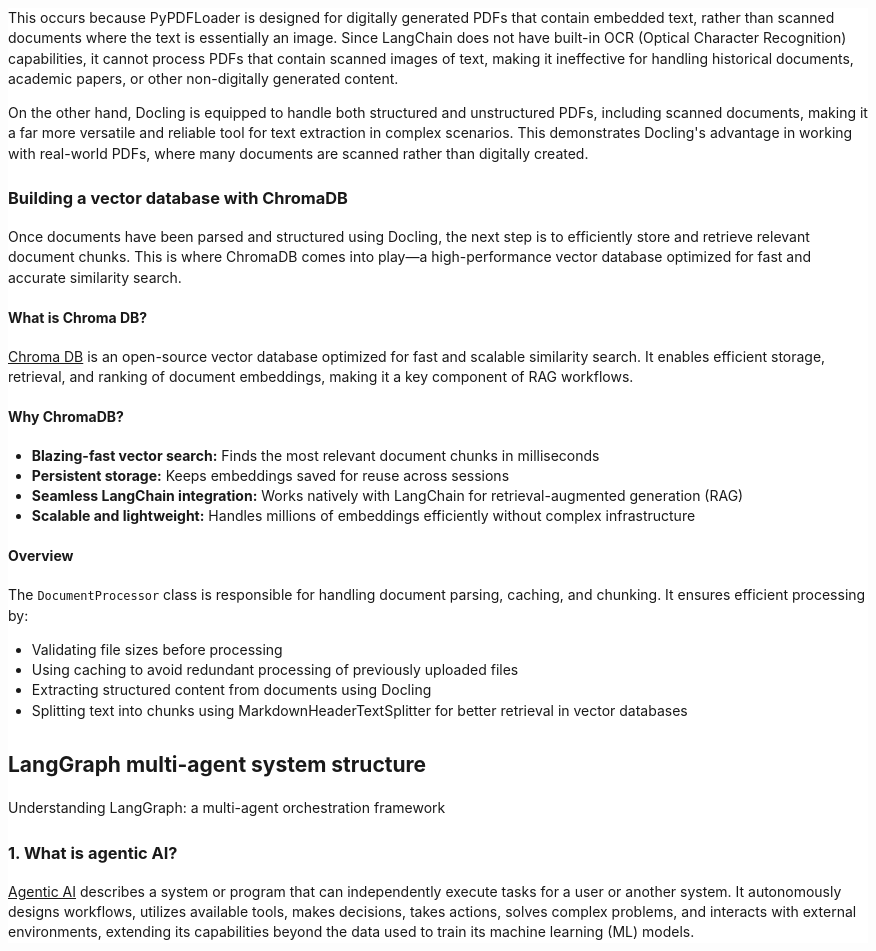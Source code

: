 This occurs because PyPDFLoader is designed for digitally generated PDFs that contain embedded text, rather than scanned documents where the text is essentially an image. Since LangChain does not have built-in OCR (Optical Character Recognition) capabilities, it cannot process PDFs that contain scanned images of text, making it ineffective for handling historical documents, academic papers, or other non-digitally generated content.

On the other hand, Docling is equipped to handle both structured and unstructured PDFs, including scanned documents, making it a far more versatile and reliable tool for text extraction in complex scenarios. This demonstrates Docling's advantage in working with real-world PDFs, where many documents are scanned rather than digitally created.

### Building a vector database with ChromaDB

Once documents have been parsed and structured using Docling, the next step is to efficiently store and retrieve relevant document chunks. This is where ChromaDB comes into play—a high-performance vector database optimized for fast and accurate similarity search.

#### What is Chroma DB?

[Chroma DB](https://github.com/chroma-core/chroma) is an open-source vector database optimized for fast and scalable similarity search. It enables efficient storage, retrieval, and ranking of document embeddings, making it a key component of RAG workflows.

#### Why ChromaDB?

* **Blazing-fast vector search:** Finds the most relevant document chunks in milliseconds
* **Persistent storage:** Keeps embeddings saved for reuse across sessions
* **Seamless LangChain integration:** Works natively with LangChain for retrieval-augmented generation (RAG)
* **Scalable and lightweight:** Handles millions of embeddings efficiently without complex infrastructure

#### Overview
The `DocumentProcessor` class is responsible for handling document parsing, caching, and chunking. It ensures efficient processing by:

* Validating file sizes before processing
* Using caching to avoid redundant processing of previously uploaded files
* Extracting structured content from documents using Docling
* Splitting text into chunks using MarkdownHeaderTextSplitter for better retrieval in vector databases 


## LangGraph multi-agent system structure
Understanding LangGraph: a multi-agent orchestration framework

### 1. What is agentic AI?

[Agentic AI](https://www.ibm.com/think/insights/agentic-ai) describes a system or program that can independently execute tasks for a user or another system. It autonomously designs workflows, utilizes available tools, makes decisions, takes actions, solves complex problems, and interacts with external environments, extending its capabilities beyond the data used to train its machine learning (ML) models.
